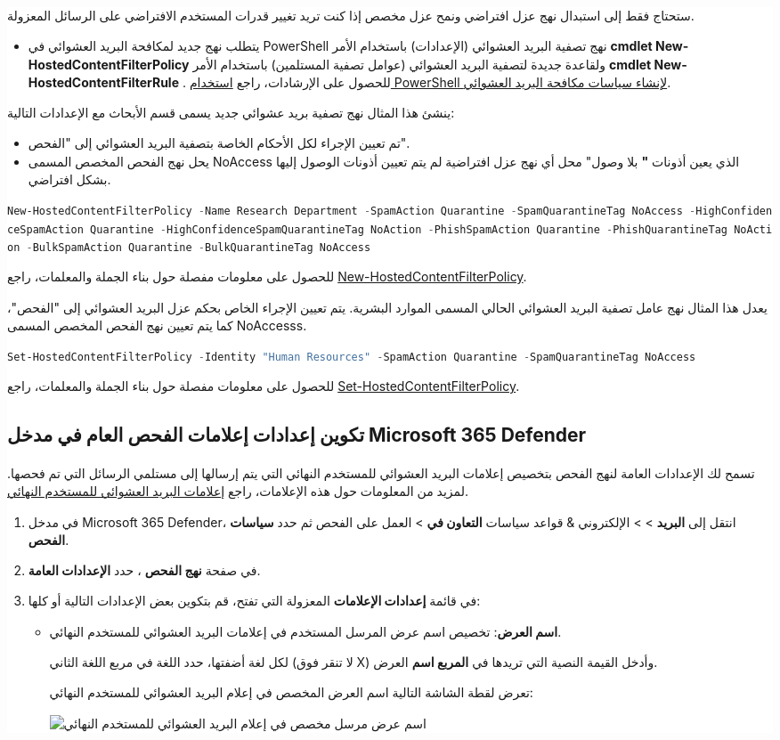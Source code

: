   ستحتاج فقط إلى استبدال نهج عزل افتراضي ونمح عزل مخصص إذا كنت تريد تغيير قدرات المستخدم الافتراضي على الرسائل المعزولة.

- يتطلب نهج جديد لمكافحة البريد العشوائي في PowerShell نهج تصفية البريد العشوائي (الإعدادات) باستخدام الأمر **cmdlet New-HostedContentFilterPolicy** ولقاعدة جديدة لتصفية البريد العشوائي (عوامل تصفية المستلمين) باستخدام الأمر **cmdlet New-HostedContentFilterRule** . للحصول على الإرشادات، راجع [استخدام PowerShell لإنشاء سياسات مكافحة البريد العشوائي](configure-your-spam-filter-policies.md#use-powershell-to-create-anti-spam-policies).

ينشئ هذا المثال نهج تصفية بريد عشوائي جديد يسمى قسم الأبحاث مع الإعدادات التالية:

- تم تعيين الإجراء لكل الأحكام الخاصة بتصفية البريد العشوائي إلى "الفحص".
- يحل نهج الفحص المخصص المسمى NoAccess الذي يعين أذونات **"** بلا وصول" محل أي نهج عزل افتراضية لم يتم تعيين أذونات الوصول إليها  بشكل افتراضي.

```powershell
New-HostedContentFilterPolicy -Name Research Department -SpamAction Quarantine -SpamQuarantineTag NoAccess -HighConfidenceSpamAction Quarantine -HighConfidenceSpamQuarantineTag NoAction -PhishSpamAction Quarantine -PhishQuarantineTag NoAction -BulkSpamAction Quarantine -BulkQuarantineTag NoAccess
```

للحصول على معلومات مفصلة حول بناء الجملة والمعلمات، راجع [New-HostedContentFilterPolicy](/powershell/module/exchange/new-hostedcontentfilterpolicy).

يعدل هذا المثال نهج عامل تصفية البريد العشوائي الحالي المسمى الموارد البشرية. يتم تعيين الإجراء الخاص بحكم عزل البريد العشوائي إلى "الفحص"، كما يتم تعيين نهج الفحص المخصص المسمى NoAccesss.

```powershell
Set-HostedContentFilterPolicy -Identity "Human Resources" -SpamAction Quarantine -SpamQuarantineTag NoAccess
```

للحصول على معلومات مفصلة حول بناء الجملة والمعلمات، راجع [Set-HostedContentFilterPolicy](/powershell/module/exchange/set-hostedcontentfilterpolicy).

## <a name="configure-global-quarantine-notification-settings-in-the-microsoft-365-defender-portal"></a>تكوين إعدادات إعلامات الفحص العام في مدخل Microsoft 365 Defender

تسمح لك الإعدادات العامة لنهج الفحص بتخصيص إعلامات البريد العشوائي للمستخدم النهائي التي يتم إرسالها إلى مستلمي الرسائل التي تم فحصها. لمزيد من المعلومات حول هذه الإعلامات، راجع [إعلامات البريد العشوائي للمستخدم النهائي](use-spam-notifications-to-release-and-report-quarantined-messages.md).

1. في مدخل Microsoft 365 Defender، انتقل إلى **البريد** \> \> الإلكتروني & قواعد سياسات **التعاون في** \> العمل على الفحص ثم حدد **سياسات الفحص**.

2. في صفحة **نهج الفحص** ، حدد **الإعدادات العامة**.

3. في قائمة **إعدادات الإعلامات** المعزولة التي تفتح، قم بتكوين بعض الإعدادات التالية أو كلها:

   - **اسم العرض**: تخصيص اسم عرض المرسل المستخدم في إعلامات البريد العشوائي للمستخدم النهائي.

     لكل لغة أضفتها، حدد اللغة في مربع اللغة الثاني (لا تنقر فوق X) وأدخل القيمة النصية التي تريدها في **المربع اسم** العرض.

     تعرض لقطة الشاشة التالية اسم العرض المخصص في إعلام البريد العشوائي للمستخدم النهائي:

     ![اسم عرض مرسل مخصص في إعلام البريد العشوائي للمستخدم النهائي](../../media/quarantine-tags-esn-customization-display-name.png)
